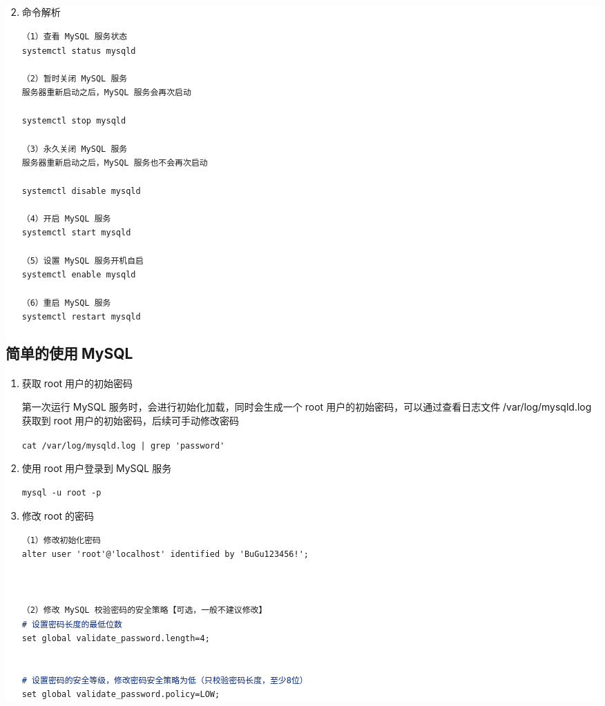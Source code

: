 2. 命令解析
   ```markdown
   （1）查看 MySQL 服务状态
   systemctl status mysqld
   
   （2）暂时关闭 MySQL 服务
   服务器重新启动之后，MySQL 服务会再次启动
   
   systemctl stop mysqld
   
   （3）永久关闭 MySQL 服务
   服务器重新启动之后，MySQL 服务也不会再次启动
   
   systemctl disable mysqld
   
   （4）开启 MySQL 服务
   systemctl start mysqld
   
   （5）设置 MySQL 服务开机自启
   systemctl enable mysqld
   
   （6）重启 MySQL 服务
   systemctl restart mysqld
   ```

## 简单的使用 MySQL
1. 获取 root 用户的初始密码

   第一次运行 MySQL 服务时，会进行初始化加载，同时会生成一个 root 用户的初始密码，可以通过查看日志文件 /var/log/mysqld.log 获取到 root 用户的初始密码，后续可手动修改密码
   ```markdown
   cat /var/log/mysqld.log | grep 'password'
   ```

2. 使用 root 用户登录到 MySQL 服务
   ```markdown
   mysql -u root -p
   ```
   
3. 修改 root 的密码
   ```markdown
   （1）修改初始化密码
   alter user 'root'@'localhost' identified by 'BuGu123456!';
   
   
   
   （2）修改 MySQL 校验密码的安全策略【可选，一般不建议修改】
   # 设置密码长度的最低位数
   set global validate_password.length=4;
   
   
   # 设置密码的安全等级，修改密码安全策略为低（只校验密码长度，至少8位）
   set global validate_password.policy=LOW;
   ```
